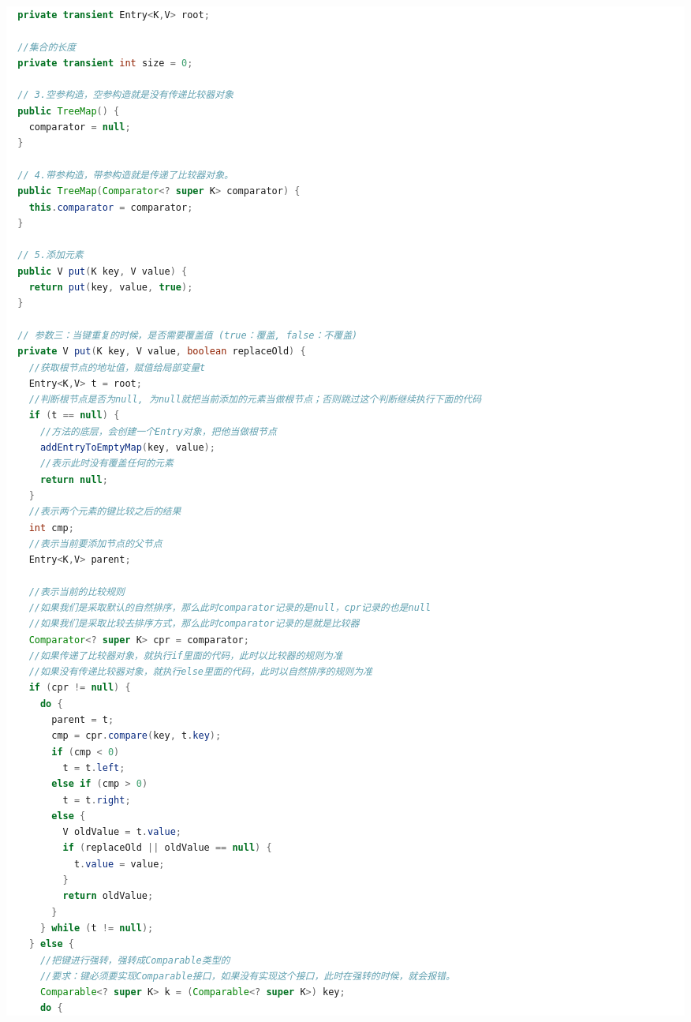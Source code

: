 ```java
  private transient Entry<K,V> root;

  //集合的长度
  private transient int size = 0;

  // 3.空参构造，空参构造就是没有传递比较器对象
  public TreeMap() {
    comparator = null;
  }

  // 4.带参构造，带参构造就是传递了比较器对象。
  public TreeMap(Comparator<? super K> comparator) {
    this.comparator = comparator;
  }
	
  // 5.添加元素
  public V put(K key, V value) {
    return put(key, value, true);
  }

  // 参数三：当键重复的时候，是否需要覆盖值 (true：覆盖, false：不覆盖)
  private V put(K key, V value, boolean replaceOld) {
    //获取根节点的地址值，赋值给局部变量t
    Entry<K,V> t = root;
    //判断根节点是否为null, 为null就把当前添加的元素当做根节点；否则跳过这个判断继续执行下面的代码
    if (t == null) {
      //方法的底层，会创建一个Entry对象，把他当做根节点
      addEntryToEmptyMap(key, value);
      //表示此时没有覆盖任何的元素
      return null;
    }
    //表示两个元素的键比较之后的结果
    int cmp;
    //表示当前要添加节点的父节点
    Entry<K,V> parent;

    //表示当前的比较规则
    //如果我们是采取默认的自然排序，那么此时comparator记录的是null，cpr记录的也是null
    //如果我们是采取比较去排序方式，那么此时comparator记录的是就是比较器
    Comparator<? super K> cpr = comparator;
    //如果传递了比较器对象，就执行if里面的代码，此时以比较器的规则为准
    //如果没有传递比较器对象，就执行else里面的代码，此时以自然排序的规则为准
    if (cpr != null) {
      do {
        parent = t;
        cmp = cpr.compare(key, t.key);
        if (cmp < 0)
          t = t.left;
        else if (cmp > 0)
          t = t.right;
        else {
          V oldValue = t.value;
          if (replaceOld || oldValue == null) {
            t.value = value;
          }
          return oldValue;
        }
      } while (t != null);
    } else {
      //把键进行强转，强转成Comparable类型的
      //要求：键必须要实现Comparable接口，如果没有实现这个接口，此时在强转的时候，就会报错。
      Comparable<? super K> k = (Comparable<? super K>) key;
      do {
```